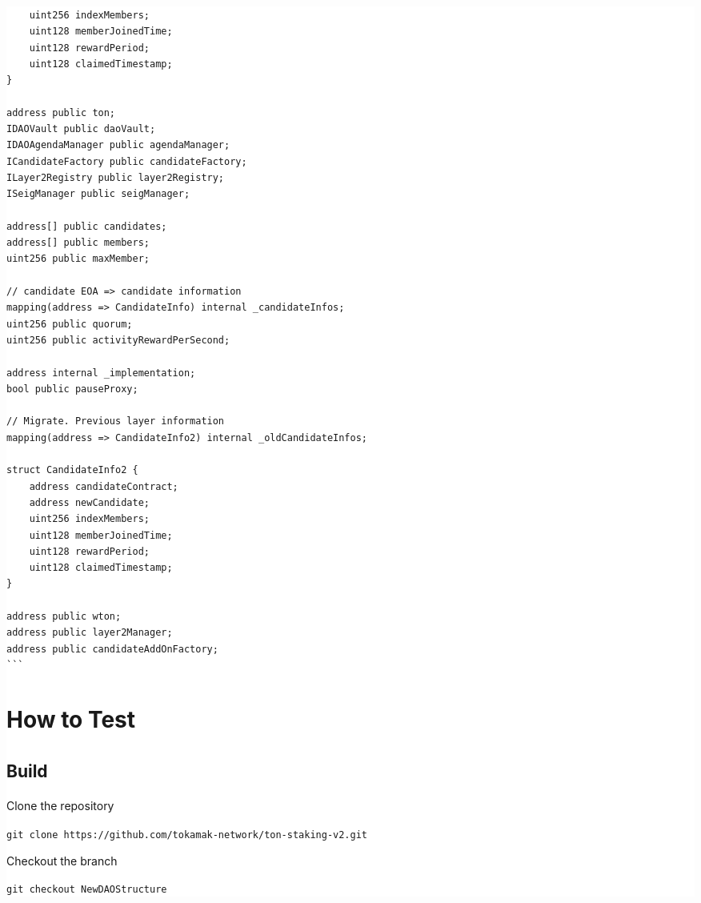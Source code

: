         uint256 indexMembers;
        uint128 memberJoinedTime;
        uint128 rewardPeriod;
        uint128 claimedTimestamp;
    }

    address public ton;
    IDAOVault public daoVault;
    IDAOAgendaManager public agendaManager;
    ICandidateFactory public candidateFactory;
    ILayer2Registry public layer2Registry;
    ISeigManager public seigManager;

    address[] public candidates;
    address[] public members;
    uint256 public maxMember;

    // candidate EOA => candidate information
    mapping(address => CandidateInfo) internal _candidateInfos;
    uint256 public quorum;
    uint256 public activityRewardPerSecond;
    
    address internal _implementation;
    bool public pauseProxy;

    // Migrate. Previous layer information
    mapping(address => CandidateInfo2) internal _oldCandidateInfos;

    struct CandidateInfo2 {
        address candidateContract;
        address newCandidate;
        uint256 indexMembers;
        uint128 memberJoinedTime;
        uint128 rewardPeriod;
        uint128 claimedTimestamp;
    }

    address public wton;
    address public layer2Manager;
    address public candidateAddOnFactory;
    ```



# How to Test

## Build
Clone the repository
```
git clone https://github.com/tokamak-network/ton-staking-v2.git
```


Checkout the branch
```
git checkout NewDAOStructure
```
